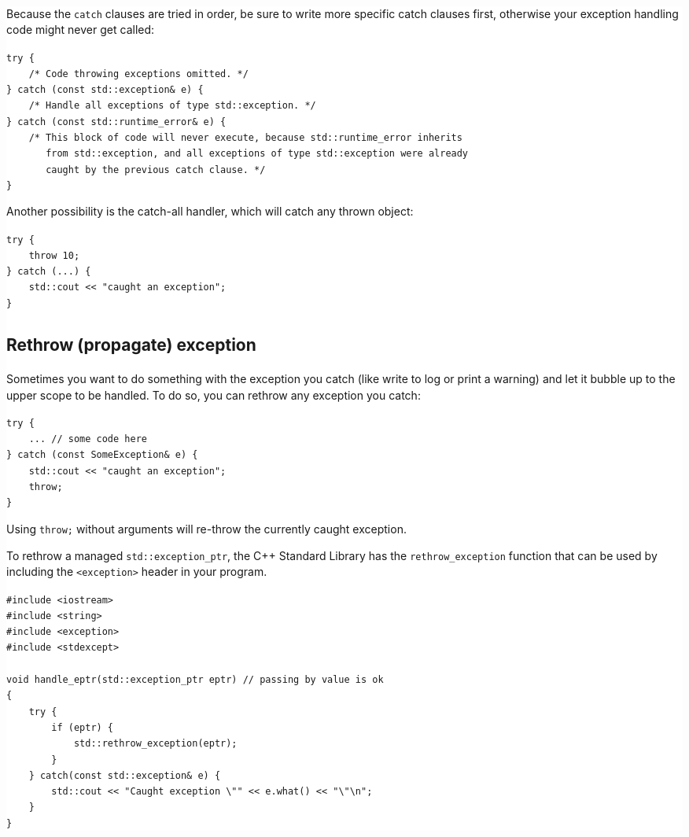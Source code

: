Because the `catch` clauses are tried in order, be sure to write more specific catch clauses first, otherwise your exception handling code might never get called:

    
    try {
        /* Code throwing exceptions omitted. */
    } catch (const std::exception& e) {
        /* Handle all exceptions of type std::exception. */
    } catch (const std::runtime_error& e) {
        /* This block of code will never execute, because std::runtime_error inherits
           from std::exception, and all exceptions of type std::exception were already
           caught by the previous catch clause. */
    }

Another possibility is the catch-all handler, which will catch any thrown object:

    try {
        throw 10;
    } catch (...) {
        std::cout << "caught an exception";
    }

## Rethrow (propagate) exception
Sometimes you want to do something with the exception you catch (like write to log or print a warning) and let it bubble up to the upper scope to be handled. To do so, you can rethrow any exception you catch:

    try {
        ... // some code here
    } catch (const SomeException& e) {
        std::cout << "caught an exception";
        throw;
    }

Using `throw;` without arguments will re-throw the currently caught exception.



To rethrow a managed `std::exception_ptr`, the C++ Standard Library has the `rethrow_exception` function that can be used by including the `<exception>` header in your program.

    #include <iostream>
    #include <string>
    #include <exception>
    #include <stdexcept>
     
    void handle_eptr(std::exception_ptr eptr) // passing by value is ok
    {
        try {
            if (eptr) {
                std::rethrow_exception(eptr);
            }
        } catch(const std::exception& e) {
            std::cout << "Caught exception \"" << e.what() << "\"\n";
        }
    }
     